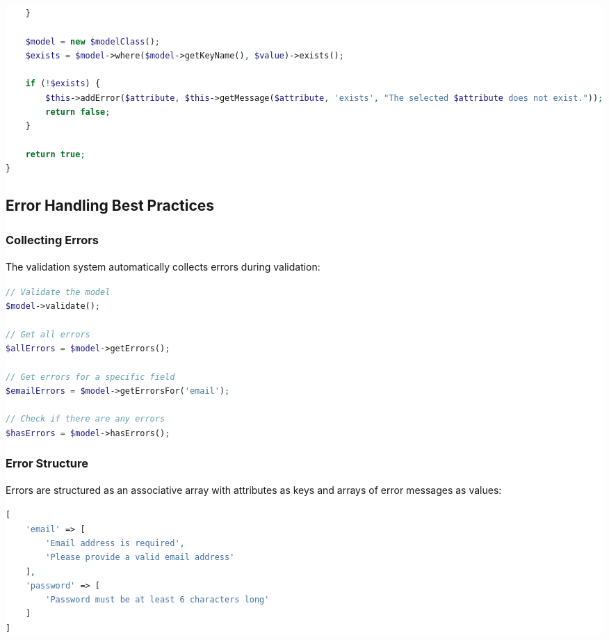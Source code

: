 ```php
    }
    
    $model = new $modelClass();
    $exists = $model->where($model->getKeyName(), $value)->exists();
    
    if (!$exists) {
        $this->addError($attribute, $this->getMessage($attribute, 'exists', "The selected $attribute does not exist."));
        return false;
    }
    
    return true;
}
```

## Error Handling Best Practices

### Collecting Errors

The validation system automatically collects errors during validation:

```php
// Validate the model
$model->validate();

// Get all errors
$allErrors = $model->getErrors();

// Get errors for a specific field
$emailErrors = $model->getErrorsFor('email');

// Check if there are any errors
$hasErrors = $model->hasErrors();
```

### Error Structure

Errors are structured as an associative array with attributes as keys and arrays of error messages as values:

```php
[
    'email' => [
        'Email address is required',
        'Please provide a valid email address'
    ],
    'password' => [
        'Password must be at least 6 characters long'
    ]
]
```
